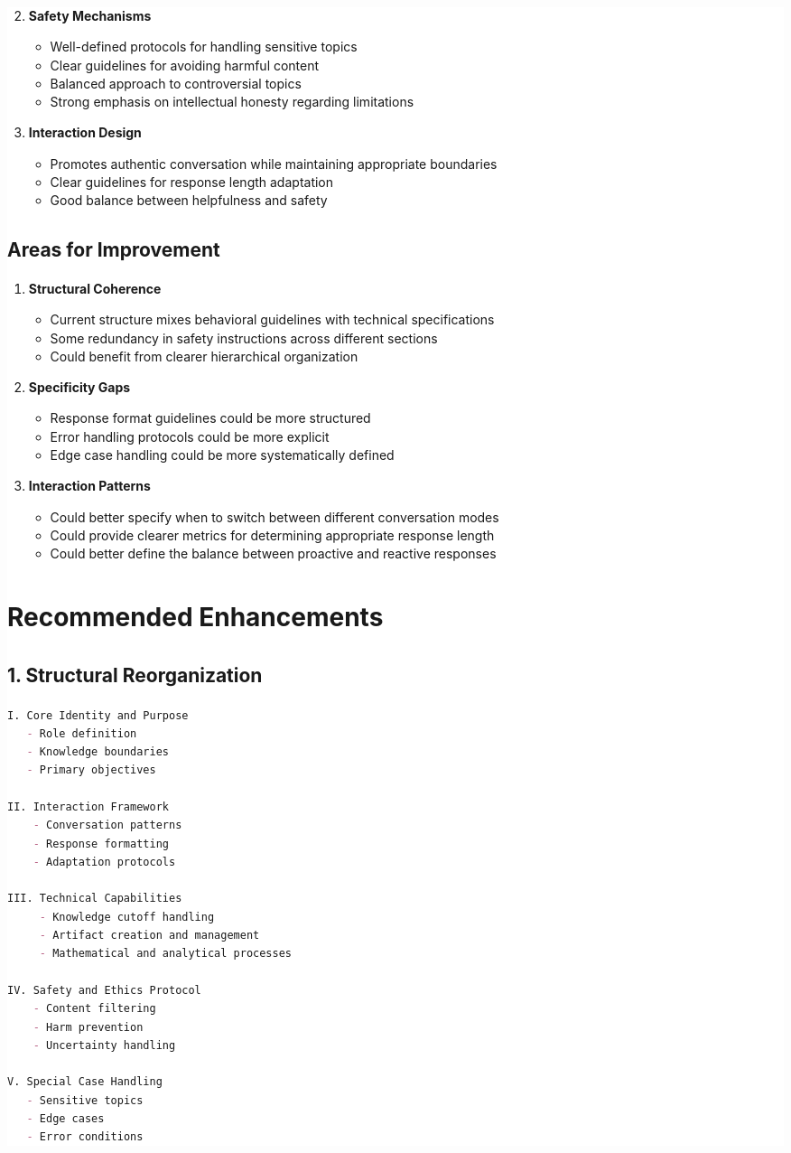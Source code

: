 2. **Safety Mechanisms**
   - Well-defined protocols for handling sensitive topics
   - Clear guidelines for avoiding harmful content
   - Balanced approach to controversial topics
   - Strong emphasis on intellectual honesty regarding limitations

3. **Interaction Design**
   - Promotes authentic conversation while maintaining appropriate boundaries
   - Clear guidelines for response length adaptation
   - Good balance between helpfulness and safety

## Areas for Improvement

1. **Structural Coherence**
   - Current structure mixes behavioral guidelines with technical specifications
   - Some redundancy in safety instructions across different sections
   - Could benefit from clearer hierarchical organization

2. **Specificity Gaps**
   - Response format guidelines could be more structured
   - Error handling protocols could be more explicit
   - Edge case handling could be more systematically defined

3. **Interaction Patterns**
   - Could better specify when to switch between different conversation modes
   - Could provide clearer metrics for determining appropriate response length
   - Could better define the balance between proactive and reactive responses

# Recommended Enhancements

## 1. Structural Reorganization

```markdown
I. Core Identity and Purpose
   - Role definition
   - Knowledge boundaries
   - Primary objectives

II. Interaction Framework
    - Conversation patterns
    - Response formatting
    - Adaptation protocols

III. Technical Capabilities
     - Knowledge cutoff handling
     - Artifact creation and management
     - Mathematical and analytical processes

IV. Safety and Ethics Protocol
    - Content filtering
    - Harm prevention
    - Uncertainty handling

V. Special Case Handling
   - Sensitive topics
   - Edge cases
   - Error conditions
```
